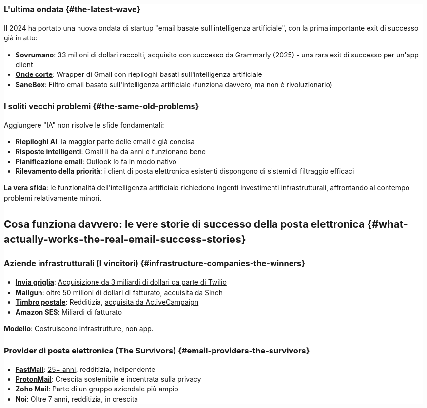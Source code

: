 ### L'ultima ondata {#the-latest-wave}

Il 2024 ha portato una nuova ondata di startup "email basate sull'intelligenza artificiale", con la prima importante exit di successo già in atto:

* **[Sovrumano](https://superhuman.com/)**: [33 milioni di dollari raccolti](https://superhuman.com/), [acquisito con successo da Grammarly](https://www.reuters.com/business/grammarly-acquires-email-startup-superhuman-ai-platform-push-2025-07-01/) (2025) - una rara exit di successo per un'app client
* **[Onde corte](https://www.shortwave.com/)**: Wrapper di Gmail con riepiloghi basati sull'intelligenza artificiale
* **[SaneBox](https://www.sanebox.com/)**: Filtro email basato sull'intelligenza artificiale (funziona davvero, ma non è rivoluzionario)

### I soliti vecchi problemi {#the-same-old-problems}

Aggiungere "IA" non risolve le sfide fondamentali:

* **Riepiloghi AI**: la maggior parte delle email è già concisa
* **Risposte intelligenti**: [Gmail li ha da anni](https://support.google.com/mail/answer/9116836) e funzionano bene
* **Pianificazione email**: [Outlook lo fa in modo nativo](https://support.microsoft.com/en-us/office/delay-or-schedule-sending-email-messages-026af69f-c287-490a-a72f-6c65793744ba)
* **Rilevamento della priorità**: i client di posta elettronica esistenti dispongono di sistemi di filtraggio efficaci

**La vera sfida**: le funzionalità dell'intelligenza artificiale richiedono ingenti investimenti infrastrutturali, affrontando al contempo problemi relativamente minori.

## Cosa funziona davvero: le vere storie di successo della posta elettronica {#what-actually-works-the-real-email-success-stories}

### Aziende infrastrutturali (I vincitori) {#infrastructure-companies-the-winners}

* **[Invia griglia](https://sendgrid.com/)**: [Acquisizione da 3 miliardi di dollari da parte di Twilio](https://en.wikipedia.org/wiki/SendGrid)
* **[Mailgun](https://www.mailgun.com/)**: [oltre 50 milioni di dollari di fatturato](https://sinch.com/news/sinch-acquires-mailgun-and-mailjet/), acquisita da Sinch
* **[Timbro postale](https://postmarkapp.com/)**: Redditizia, [acquisita da ActiveCampaign](https://postmarkapp.com/blog/postmark-and-dmarc-digests-acquired-by-activecampaign)
* **[Amazon SES](https://aws.amazon.com/ses/)**: Miliardi di fatturato

**Modello**: Costruiscono infrastrutture, non app.

### Provider di posta elettronica (The Survivors) {#email-providers-the-survivors}

* **[FastMail](https://www.fastmail.com/)**: [25+ anni](https://www.fastmail.com/about/), redditizia, indipendente
* **[ProtonMail](https://proton.me/)**: Crescita sostenibile e incentrata sulla privacy
* **[Zoho Mail](https://www.zoho.com/mail/)**: Parte di un gruppo aziendale più ampio
* **Noi**: Oltre 7 anni, redditizia, in crescita
